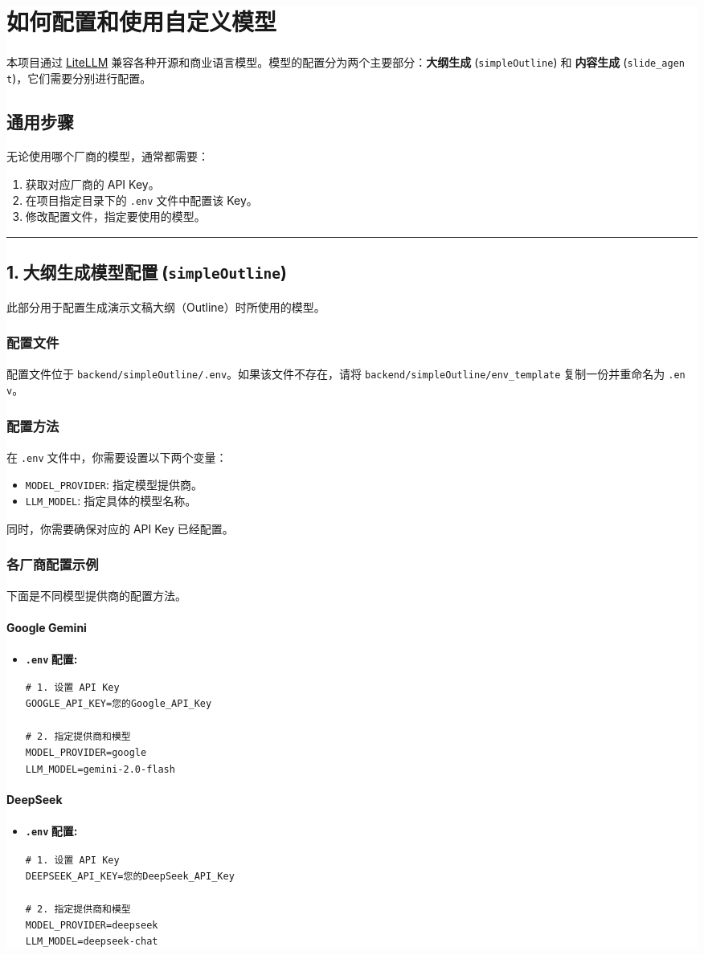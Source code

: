 # 如何配置和使用自定义模型

本项目通过 [LiteLLM](https://github.com/BerriAI/litellm) 兼容各种开源和商业语言模型。模型的配置分为两个主要部分：**大纲生成** (`simpleOutline`) 和 **内容生成** (`slide_agent`)，它们需要分别进行配置。

## 通用步骤

无论使用哪个厂商的模型，通常都需要：
1.  获取对应厂商的 API Key。
2.  在项目指定目录下的 `.env` 文件中配置该 Key。
3.  修改配置文件，指定要使用的模型。

---

## 1. 大纲生成模型配置 (`simpleOutline`)

此部分用于配置生成演示文稿大纲（Outline）时所使用的模型。

### 配置文件

配置文件位于 `backend/simpleOutline/.env`。如果该文件不存在，请将 `backend/simpleOutline/env_template` 复制一份并重命名为 `.env`。

### 配置方法

在 `.env` 文件中，你需要设置以下两个变量：

*   `MODEL_PROVIDER`: 指定模型提供商。
*   `LLM_MODEL`: 指定具体的模型名称。

同时，你需要确保对应的 API Key 已经配置。

### 各厂商配置示例

下面是不同模型提供商的配置方法。
#### Google Gemini
- **`.env` 配置:**
  ```env
  # 1. 设置 API Key
  GOOGLE_API_KEY=您的Google_API_Key

  # 2. 指定提供商和模型
  MODEL_PROVIDER=google
  LLM_MODEL=gemini-2.0-flash
  ```

#### DeepSeek
- **`.env` 配置:**
  ```env
  # 1. 设置 API Key
  DEEPSEEK_API_KEY=您的DeepSeek_API_Key

  # 2. 指定提供商和模型
  MODEL_PROVIDER=deepseek
  LLM_MODEL=deepseek-chat
  ```
